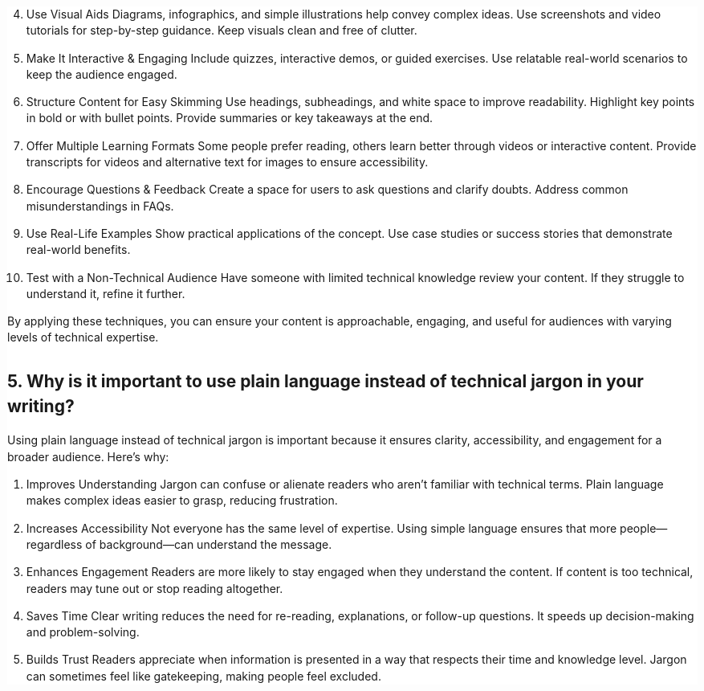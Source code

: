 4. Use Visual Aids
Diagrams, infographics, and simple illustrations help convey complex ideas.
Use screenshots and video tutorials for step-by-step guidance.
Keep visuals clean and free of clutter.

5. Make It Interactive & Engaging
Include quizzes, interactive demos, or guided exercises.
Use relatable real-world scenarios to keep the audience engaged.

6. Structure Content for Easy Skimming
Use headings, subheadings, and white space to improve readability.
Highlight key points in bold or with bullet points.
Provide summaries or key takeaways at the end.

7. Offer Multiple Learning Formats
Some people prefer reading, others learn better through videos or interactive content.
Provide transcripts for videos and alternative text for images to ensure accessibility.

8. Encourage Questions & Feedback
Create a space for users to ask questions and clarify doubts.
Address common misunderstandings in FAQs.

9. Use Real-Life Examples
Show practical applications of the concept.
Use case studies or success stories that demonstrate real-world benefits.

10. Test with a Non-Technical Audience
Have someone with limited technical knowledge review your content.
If they struggle to understand it, refine it further.

By applying these techniques, you can ensure your content is approachable, engaging, and useful for audiences with varying levels of technical expertise.

## 5. Why is it important to use plain language instead of technical jargon in your writing?
Using plain language instead of technical jargon is important because it ensures clarity, accessibility, and engagement for a broader audience. Here’s why:

1. Improves Understanding
Jargon can confuse or alienate readers who aren’t familiar with technical terms.
Plain language makes complex ideas easier to grasp, reducing frustration.

2. Increases Accessibility
Not everyone has the same level of expertise.
Using simple language ensures that more people—regardless of background—can understand the message.

3. Enhances Engagement
Readers are more likely to stay engaged when they understand the content.
If content is too technical, readers may tune out or stop reading altogether.

4. Saves Time
Clear writing reduces the need for re-reading, explanations, or follow-up questions.
It speeds up decision-making and problem-solving.

5. Builds Trust
Readers appreciate when information is presented in a way that respects their time and knowledge level.
Jargon can sometimes feel like gatekeeping, making people feel excluded.
